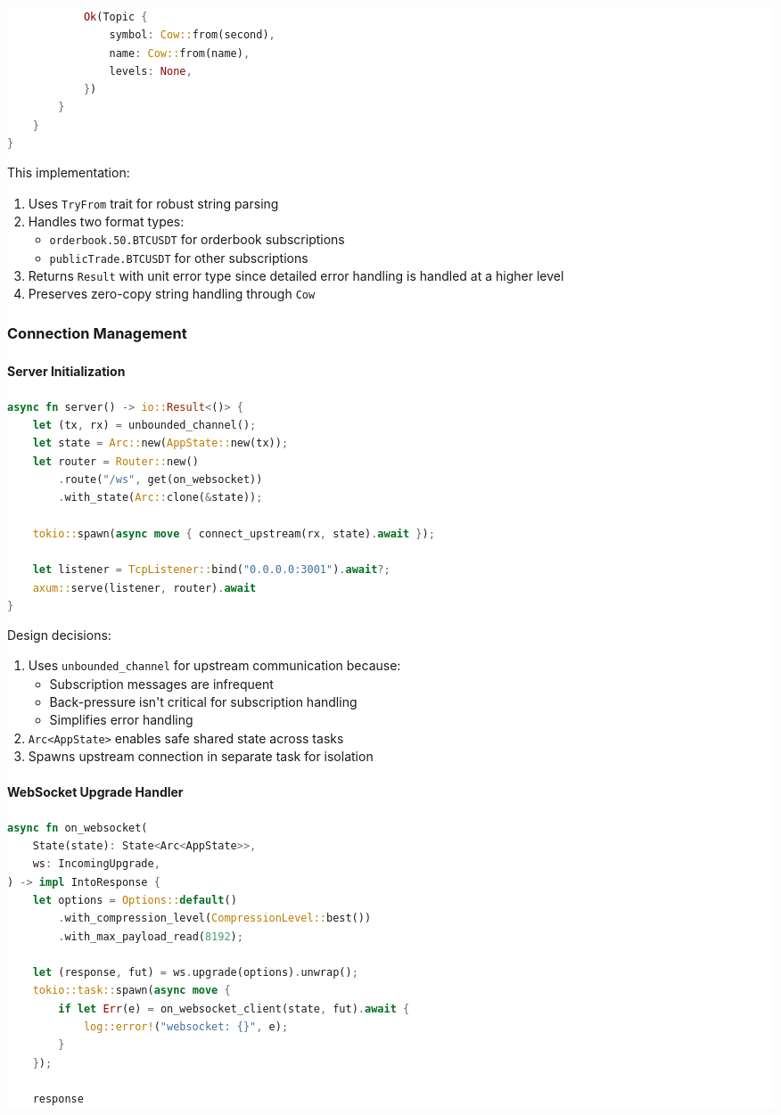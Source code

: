 ```rust
            Ok(Topic {
                symbol: Cow::from(second),
                name: Cow::from(name),
                levels: None,
            })
        }
    }
}
```

This implementation:

1. Uses `TryFrom` trait for robust string parsing
2. Handles two format types:
   - `orderbook.50.BTCUSDT` for orderbook subscriptions
   - `publicTrade.BTCUSDT` for other subscriptions
3. Returns `Result` with unit error type since detailed error handling is handled at a higher level
4. Preserves zero-copy string handling through `Cow`

### Connection Management

#### Server Initialization

```rust
async fn server() -> io::Result<()> {
    let (tx, rx) = unbounded_channel();
    let state = Arc::new(AppState::new(tx));
    let router = Router::new()
        .route("/ws", get(on_websocket))
        .with_state(Arc::clone(&state));

    tokio::spawn(async move { connect_upstream(rx, state).await });

    let listener = TcpListener::bind("0.0.0.0:3001").await?;
    axum::serve(listener, router).await
}
```

Design decisions:

1. Uses `unbounded_channel` for upstream communication because:
   - Subscription messages are infrequent
   - Back-pressure isn't critical for subscription handling
   - Simplifies error handling
2. `Arc<AppState>` enables safe shared state across tasks
3. Spawns upstream connection in separate task for isolation

#### WebSocket Upgrade Handler

```rust
async fn on_websocket(
    State(state): State<Arc<AppState>>,
    ws: IncomingUpgrade,
) -> impl IntoResponse {
    let options = Options::default()
        .with_compression_level(CompressionLevel::best())
        .with_max_payload_read(8192);

    let (response, fut) = ws.upgrade(options).unwrap();
    tokio::task::spawn(async move {
        if let Err(e) = on_websocket_client(state, fut).await {
            log::error!("websocket: {}", e);
        }
    });

    response
```